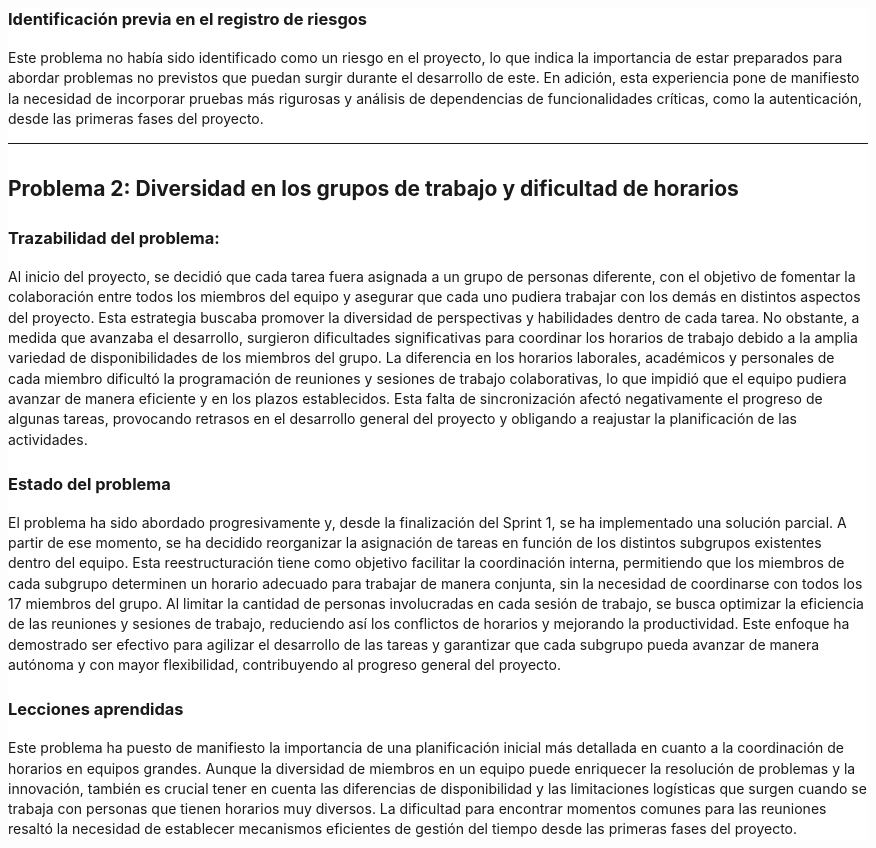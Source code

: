 ### Identificación previa en el registro de riesgos

Este problema no había sido identificado como un riesgo en el proyecto, lo que indica la importancia de estar preparados para abordar problemas no previstos que puedan surgir durante el desarrollo de este. En adición, esta experiencia pone de manifiesto la necesidad de incorporar pruebas más rigurosas y análisis de dependencias de funcionalidades críticas, como la autenticación, desde las primeras fases del proyecto.

---

<div id='id2'></div>

## Problema 2: Diversidad en los grupos de trabajo y dificultad de horarios

### Trazabilidad del problema:

Al inicio del proyecto, se decidió que cada tarea fuera asignada a un grupo de personas diferente, con el objetivo de fomentar la colaboración entre todos los miembros del equipo y asegurar que cada uno pudiera trabajar con los demás en distintos aspectos del proyecto. Esta estrategia buscaba promover la diversidad de perspectivas y habilidades dentro de cada tarea. No obstante, a medida que avanzaba el desarrollo, surgieron dificultades significativas para coordinar los horarios de trabajo debido a la amplia variedad de disponibilidades de los miembros del grupo. La diferencia en los horarios laborales, académicos y personales de cada miembro dificultó la programación de reuniones y sesiones de trabajo colaborativas, lo que impidió que el equipo pudiera avanzar de manera eficiente y en los plazos establecidos. Esta falta de sincronización afectó negativamente el progreso de algunas tareas, provocando retrasos en el desarrollo general del proyecto y obligando a reajustar la planificación de las actividades.

### Estado del problema

El problema ha sido abordado progresivamente y, desde la finalización del Sprint 1, se ha implementado una solución parcial. A partir de ese momento, se ha decidido reorganizar la asignación de tareas en función de los distintos subgrupos existentes dentro del equipo. Esta reestructuración tiene como objetivo facilitar la coordinación interna, permitiendo que los miembros de cada subgrupo determinen un horario adecuado para trabajar de manera conjunta, sin la necesidad de coordinarse con todos los 17 miembros del grupo. Al limitar la cantidad de personas involucradas en cada sesión de trabajo, se busca optimizar la eficiencia de las reuniones y sesiones de trabajo, reduciendo así los conflictos de horarios y mejorando la productividad. Este enfoque ha demostrado ser efectivo para agilizar el desarrollo de las tareas y garantizar que cada subgrupo pueda avanzar de manera autónoma y con mayor flexibilidad, contribuyendo al progreso general del proyecto.

### Lecciones aprendidas

Este problema ha puesto de manifiesto la importancia de una planificación inicial más detallada en cuanto a la coordinación de horarios en equipos grandes. Aunque la diversidad de miembros en un equipo puede enriquecer la resolución de problemas y la innovación, también es crucial tener en cuenta las diferencias de disponibilidad y las limitaciones logísticas que surgen cuando se trabaja con personas que tienen horarios muy diversos. La dificultad para encontrar momentos comunes para las reuniones resaltó la necesidad de establecer mecanismos eficientes de gestión del tiempo desde las primeras fases del proyecto.
